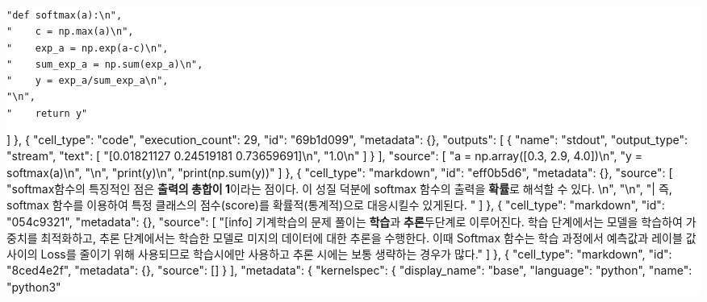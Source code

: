     "def softmax(a):\n",
    "    c = np.max(a)\n",
    "    exp_a = np.exp(a-c)\n",
    "    sum_exp_a = np.sum(exp_a)\n",
    "    y = exp_a/sum_exp_a\n",
    "\n",
    "    return y"
   ]
  },
  {
   "cell_type": "code",
   "execution_count": 29,
   "id": "69b1d099",
   "metadata": {},
   "outputs": [
    {
     "name": "stdout",
     "output_type": "stream",
     "text": [
      "[0.01821127 0.24519181 0.73659691]\n",
      "1.0\n"
     ]
    }
   ],
   "source": [
    "a = np.array([0.3, 2.9, 4.0])\n",
    "y = softmax(a)\n",
    "\n",
    "print(y)\n",
    "print(np.sum(y))"
   ]
  },
  {
   "cell_type": "markdown",
   "id": "eff0b5d6",
   "metadata": {},
   "source": [
    "softmax함수의 특징적인 점은 **출력의 총합이 1**이라는 점이다. 이 성질 덕분에 softmax 함수의 출력을 **확률**로 해석할 수 있다. \n",
    "\n",
    "| 즉, softmax 함수를 이용하여 특정 클래스의 점수(score)를 확률적(통계적)으로 대응시킬수 있게된다. "
   ]
  },
  {
   "cell_type": "markdown",
   "id": "054c9321",
   "metadata": {},
   "source": [
    "[info] 기계학습의 문제 풀이는 **학습**과 **추론**두단계로 이루어진다. 학습 단계에서는 모델을 학습하여 가중치를 최적화하고, 추론 단계에서는 학습한 모델로 미지의 데이터에 대한 추론을 수행한다. 이때 Softmax 함수는 학습 과정에서 예측값과 레이블 값 사이의 Loss를 줄이기 위해 사용되므로 학습시에만 사용하고 추론 시에는 보통 생략하는 경우가 많다."
   ]
  },
  {
   "cell_type": "markdown",
   "id": "8ced4e2f",
   "metadata": {},
   "source": []
  }
 ],
 "metadata": {
  "kernelspec": {
   "display_name": "base",
   "language": "python",
   "name": "python3"